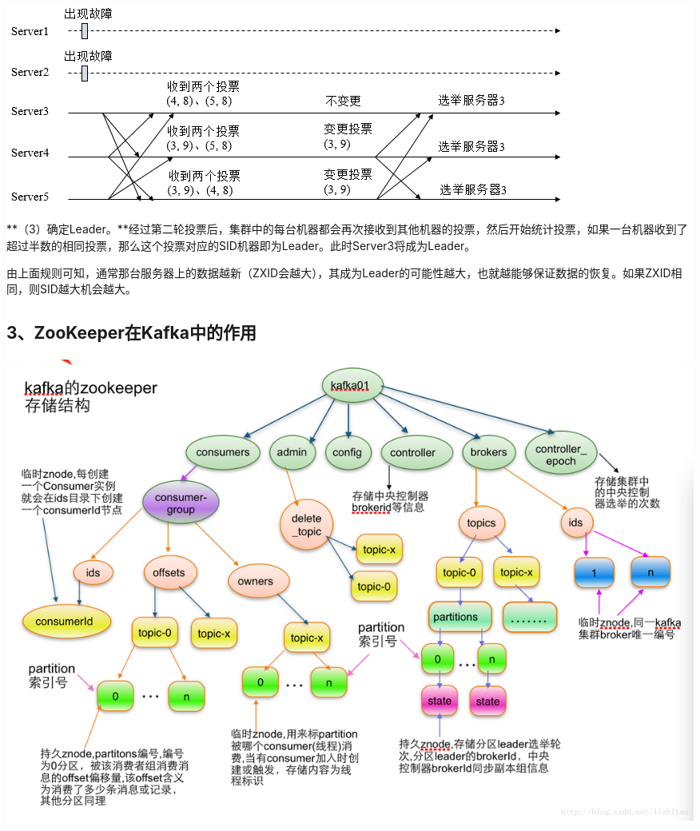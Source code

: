 ![image-20220710221251487](大数据面试题.assets/image-20220710221251487.png)

**（3）确定Leader。**经过第⼆轮投票后，集群中的每台机器都会再次接收到其他机器的投票，然后开始统计投票，如果⼀台机器收到了超过半数的相同投票，那么这个投票对应的SID机器即为Leader。此时Server3将成为Leader。

由上⾯规则可知，通常那台服务器上的数据越新（ZXID会越⼤），其成为Leader的可能性越⼤，也就越能够保证数据的恢复。如果ZXID相同，则SID越⼤机会越⼤。

## 3、ZooKeeper在Kafka中的作⽤

![image-20220710221343508](大数据面试题.assets/image-20220710221343508.png)
